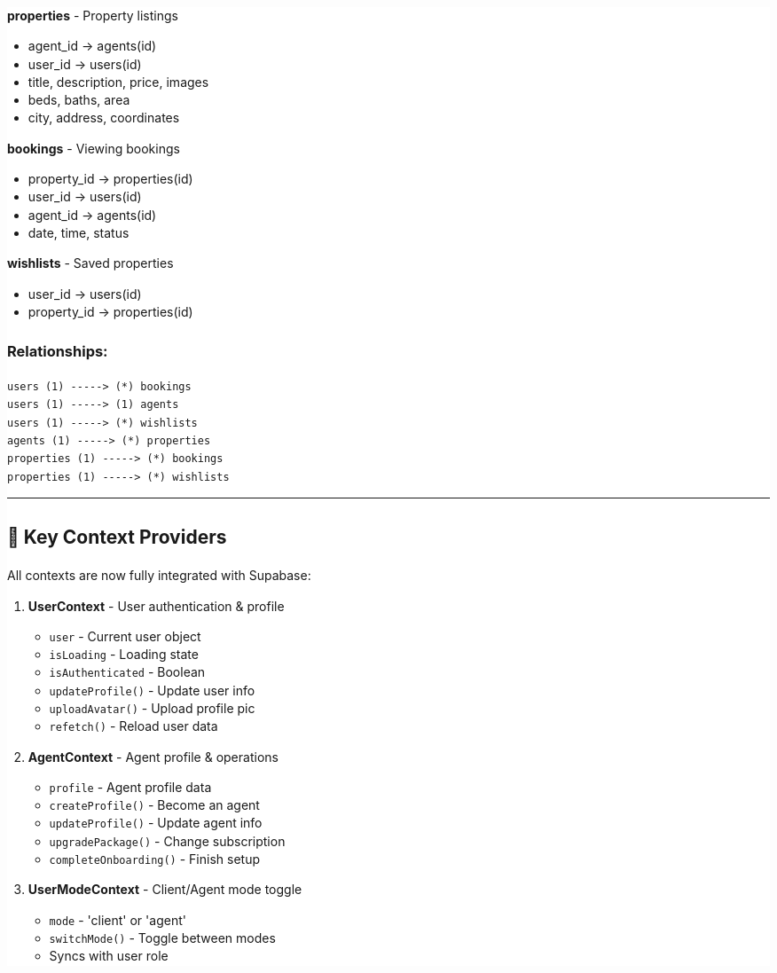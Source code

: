 **properties** - Property listings
- agent_id → agents(id)
- user_id → users(id)
- title, description, price, images
- beds, baths, area
- city, address, coordinates

**bookings** - Viewing bookings
- property_id → properties(id)
- user_id → users(id)
- agent_id → agents(id)
- date, time, status

**wishlists** - Saved properties
- user_id → users(id)
- property_id → properties(id)

### Relationships:

```
users (1) -----> (*) bookings
users (1) -----> (1) agents
users (1) -----> (*) wishlists
agents (1) -----> (*) properties
properties (1) -----> (*) bookings
properties (1) -----> (*) wishlists
```

---

## 🎨 Key Context Providers

All contexts are now fully integrated with Supabase:

1. **UserContext** - User authentication & profile
   - `user` - Current user object
   - `isLoading` - Loading state
   - `isAuthenticated` - Boolean
   - `updateProfile()` - Update user info
   - `uploadAvatar()` - Upload profile pic
   - `refetch()` - Reload user data

2. **AgentContext** - Agent profile & operations
   - `profile` - Agent profile data
   - `createProfile()` - Become an agent
   - `updateProfile()` - Update agent info
   - `upgradePackage()` - Change subscription
   - `completeOnboarding()` - Finish setup

3. **UserModeContext** - Client/Agent mode toggle
   - `mode` - 'client' or 'agent'
   - `switchMode()` - Toggle between modes
   - Syncs with user role
